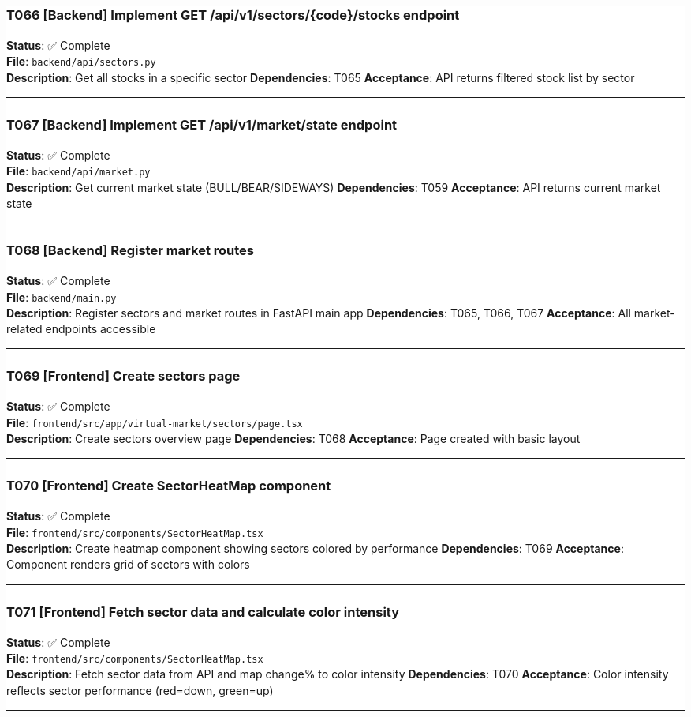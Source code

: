 
### T066 [Backend] Implement GET /api/v1/sectors/{code}/stocks endpoint
**Status**: ✅ Complete  
**File**: `backend/api/sectors.py`  
**Description**: Get all stocks in a specific sector
**Dependencies**: T065
**Acceptance**: API returns filtered stock list by sector

---

### T067 [Backend] Implement GET /api/v1/market/state endpoint
**Status**: ✅ Complete  
**File**: `backend/api/market.py`  
**Description**: Get current market state (BULL/BEAR/SIDEWAYS)
**Dependencies**: T059
**Acceptance**: API returns current market state

---

### T068 [Backend] Register market routes
**Status**: ✅ Complete  
**File**: `backend/main.py`  
**Description**: Register sectors and market routes in FastAPI main app
**Dependencies**: T065, T066, T067
**Acceptance**: All market-related endpoints accessible

---

### T069 [Frontend] Create sectors page
**Status**: ✅ Complete  
**File**: `frontend/src/app/virtual-market/sectors/page.tsx`  
**Description**: Create sectors overview page
**Dependencies**: T068
**Acceptance**: Page created with basic layout

---

### T070 [Frontend] Create SectorHeatMap component
**Status**: ✅ Complete  
**File**: `frontend/src/components/SectorHeatMap.tsx`  
**Description**: Create heatmap component showing sectors colored by performance
**Dependencies**: T069
**Acceptance**: Component renders grid of sectors with colors

---

### T071 [Frontend] Fetch sector data and calculate color intensity
**Status**: ✅ Complete  
**File**: `frontend/src/components/SectorHeatMap.tsx`  
**Description**: Fetch sector data from API and map change% to color intensity
**Dependencies**: T070
**Acceptance**: Color intensity reflects sector performance (red=down, green=up)

---